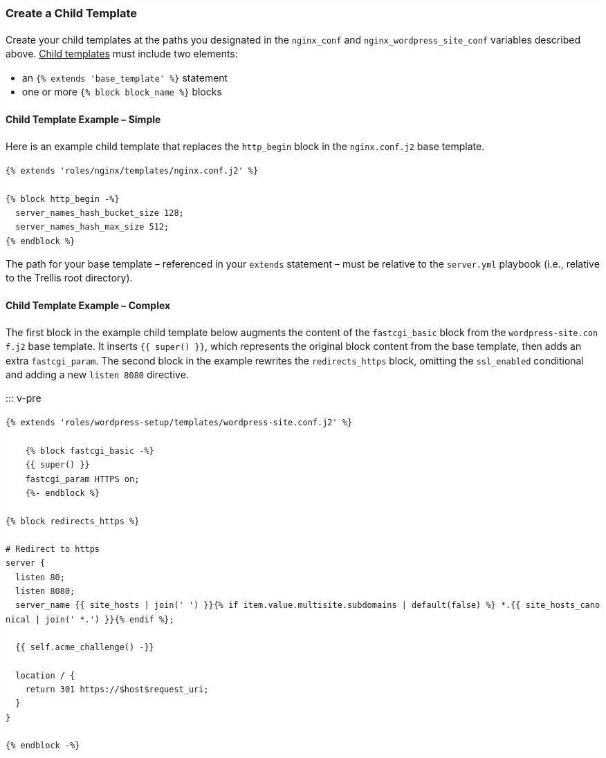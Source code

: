 ### Create a Child Template

Create your child templates at the paths you designated in the `nginx_conf` and `nginx_wordpress_site_conf` variables described above. [Child templates](http://jinja.pocoo.org/docs/latest/templates/#child-template) must include two elements:

- an `{% extends 'base_template' %}` statement
- one or more `{% block block_name %}` blocks

#### Child Template Example – Simple

Here is an example child template that replaces the `http_begin` block in the `nginx.conf.j2` base template.

```
{% extends 'roles/nginx/templates/nginx.conf.j2' %}

{% block http_begin -%}
  server_names_hash_bucket_size 128;
  server_names_hash_max_size 512;
{% endblock %}
```

The path for your base template – referenced in your `extends` statement – must be relative to the `server.yml` playbook (i.e., relative to the Trellis root directory).

#### Child Template Example – Complex

The first block in the example child template below augments the content of the `fastcgi_basic` block from the `wordpress-site.conf.j2` base template. It inserts <code v-pre>{{ super() }}</code>, which represents the original block content from the base template, then adds an extra `fastcgi_param`. The second block in the example rewrites the `redirects_https` block, omitting the `ssl_enabled` conditional and adding a new `listen 8080` directive.

::: v-pre

```
{% extends 'roles/wordpress-setup/templates/wordpress-site.conf.j2' %}

    {% block fastcgi_basic -%}
    {{ super() }}
    fastcgi_param HTTPS on;
    {%- endblock %}

{% block redirects_https %}

# Redirect to https
server {
  listen 80;
  listen 8080;
  server_name {{ site_hosts | join(' ') }}{% if item.value.multisite.subdomains | default(false) %} *.{{ site_hosts_canonical | join(' *.') }}{% endif %};

  {{ self.acme_challenge() -}}

  location / {
    return 301 https://$host$request_uri;
  }
}

{% endblock -%}
```
